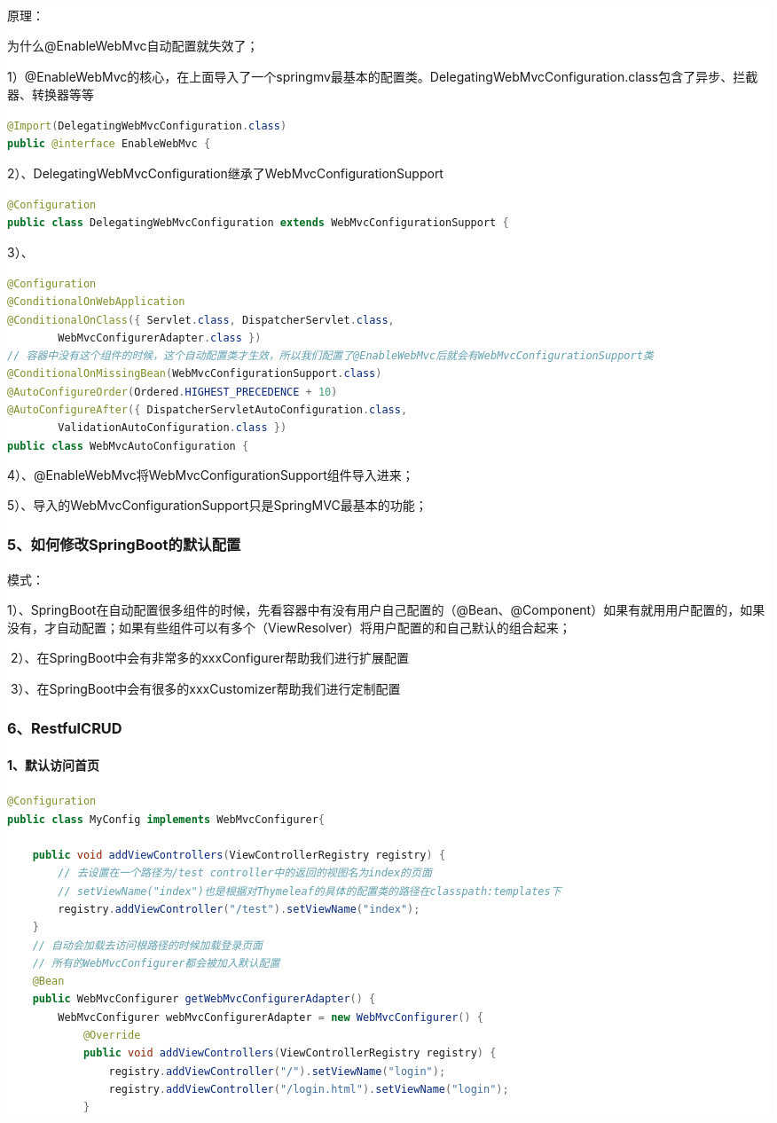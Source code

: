 原理：

为什么@EnableWebMvc自动配置就失效了；

1）@EnableWebMvc的核心，在上面导入了一个springmv最基本的配置类。DelegatingWebMvcConfiguration.class包含了异步、拦截器、转换器等等

```java
@Import(DelegatingWebMvcConfiguration.class)
public @interface EnableWebMvc {
```

2）、DelegatingWebMvcConfiguration继承了WebMvcConfigurationSupport

```java
@Configuration
public class DelegatingWebMvcConfiguration extends WebMvcConfigurationSupport {
```

3）、

```java
@Configuration
@ConditionalOnWebApplication
@ConditionalOnClass({ Servlet.class, DispatcherServlet.class,
		WebMvcConfigurerAdapter.class })
// 容器中没有这个组件的时候，这个自动配置类才生效，所以我们配置了@EnableWebMvc后就会有WebMvcConfigurationSupport类
@ConditionalOnMissingBean(WebMvcConfigurationSupport.class)
@AutoConfigureOrder(Ordered.HIGHEST_PRECEDENCE + 10)
@AutoConfigureAfter({ DispatcherServletAutoConfiguration.class,
		ValidationAutoConfiguration.class })
public class WebMvcAutoConfiguration {
```

4）、@EnableWebMvc将WebMvcConfigurationSupport组件导入进来；

5）、导入的WebMvcConfigurationSupport只是SpringMVC最基本的功能；

### 5、如何修改SpringBoot的默认配置

模式：

​	1）、SpringBoot在自动配置很多组件的时候，先看容器中有没有用户自己配置的（@Bean、@Component）如果有就用用户配置的，如果没有，才自动配置；如果有些组件可以有多个（ViewResolver）将用户配置的和自己默认的组合起来；

​	2）、在SpringBoot中会有非常多的xxxConfigurer帮助我们进行扩展配置

​	3）、在SpringBoot中会有很多的xxxCustomizer帮助我们进行定制配置

### 6、RestfulCRUD

#### 1、默认访问首页

```java
@Configuration
public class MyConfig implements WebMvcConfigurer{
	
	public void addViewControllers(ViewControllerRegistry registry) {
		// 去设置在一个路径为/test controller中的返回的视图名为index的页面
	    // setViewName("index")也是根据对Thymeleaf的具体的配置类的路径在classpath:templates下
		registry.addViewController("/test").setViewName("index");
	}
	// 自动会加载去访问根路径的时候加载登录页面
    // 所有的WebMvcConfigurer都会被加入默认配置
	@Bean
	public WebMvcConfigurer getWebMvcConfigurerAdapter() {
		WebMvcConfigurer webMvcConfigurerAdapter = new WebMvcConfigurer() {
			@Override
			public void addViewControllers(ViewControllerRegistry registry) {
				registry.addViewController("/").setViewName("login");
				registry.addViewController("/login.html").setViewName("login");
			}
```